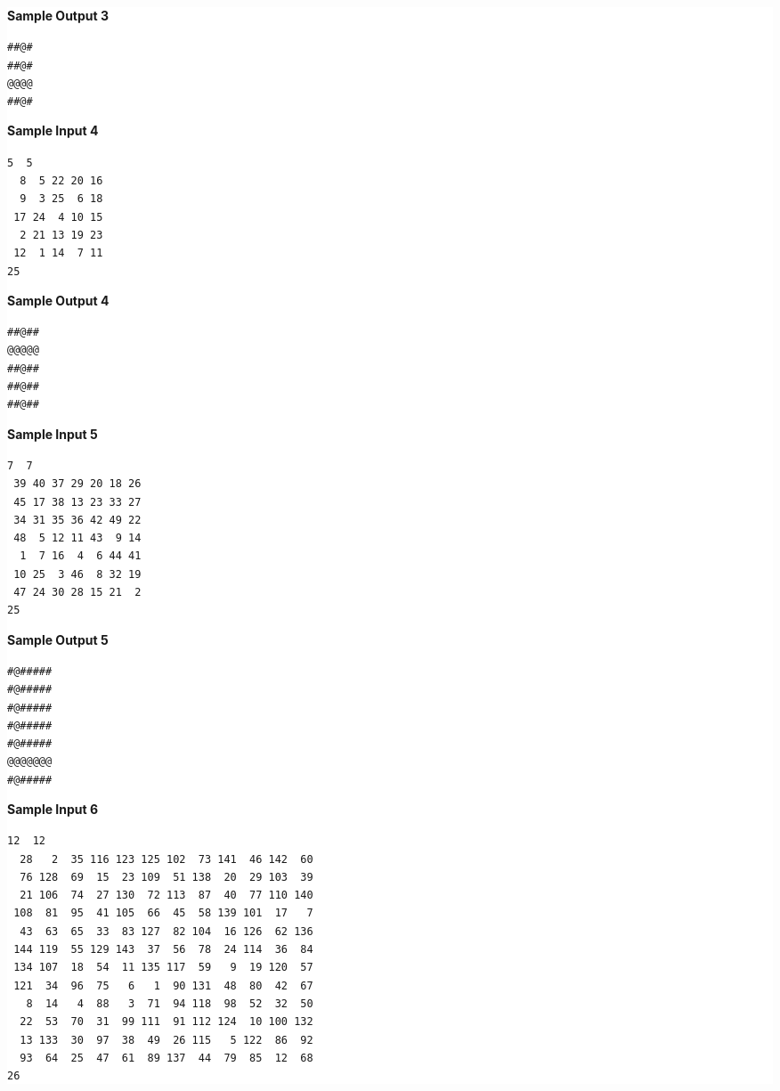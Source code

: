 **Sample Output 3**

    ##@#
    ##@#
    @@@@
    ##@#

**Sample Input 4**

    5  5
      8  5 22 20 16
      9  3 25  6 18
     17 24  4 10 15
      2 21 13 19 23
     12  1 14  7 11
    25

**Sample Output 4**

    ##@##
    @@@@@
    ##@##
    ##@##
    ##@##

**Sample Input 5**

    7  7
     39 40 37 29 20 18 26
     45 17 38 13 23 33 27
     34 31 35 36 42 49 22
     48  5 12 11 43  9 14
      1  7 16  4  6 44 41
     10 25  3 46  8 32 19
     47 24 30 28 15 21  2
    25

**Sample Output 5**

    #@#####
    #@#####
    #@#####
    #@#####
    #@#####
    @@@@@@@
    #@#####

**Sample Input 6**

    12  12
      28   2  35 116 123 125 102  73 141  46 142  60
      76 128  69  15  23 109  51 138  20  29 103  39
      21 106  74  27 130  72 113  87  40  77 110 140
     108  81  95  41 105  66  45  58 139 101  17   7
      43  63  65  33  83 127  82 104  16 126  62 136
     144 119  55 129 143  37  56  78  24 114  36  84
     134 107  18  54  11 135 117  59   9  19 120  57
     121  34  96  75   6   1  90 131  48  80  42  67
       8  14   4  88   3  71  94 118  98  52  32  50
      22  53  70  31  99 111  91 112 124  10 100 132
      13 133  30  97  38  49  26 115   5 122  86  92
      93  64  25  47  61  89 137  44  79  85  12  68
    26
